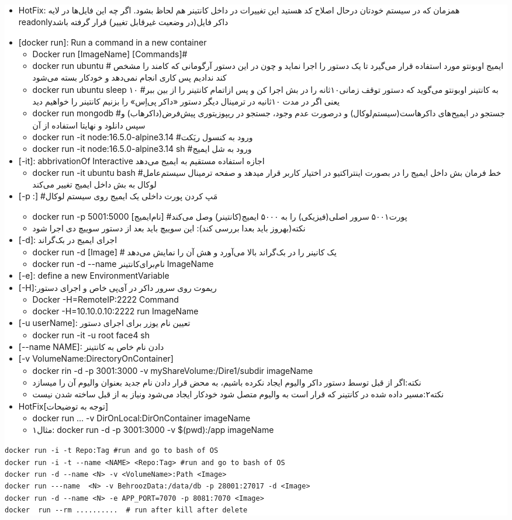 * HotFix: همزمان که در سیستم خودتان درحال اصلاح کد هستید این تغییرات در داخل کانتینر هم لحاظ بشود. اگر چه این فایل‌ها در لایه readonlyداکر فایل(در وضعیت غیرقابل تغییر) قرار گرفته باشد

<div dir="ltr">

* [docker run]: Run a command in a new container
    * Docker run [ImageName] [Commands]#
    * docker run ubuntu # ایمیج اوبونتو مورد استفاده قرار می‌گیرد تا یک دستور را اجرا نماید و چون در این دستور آرگومانی که کامند را مشخص کند ندادیم پس کاری انجام نمی‌دهد و خودکار بسته می‌شود
    * docker run ubuntu sleep ۱۰ #به کانتینر اوبونتو می‌گوید که دستور توقف زمانی۱۰ثانه را در بش اجرا کن و پس ازاتمام کانتینر را از بین ببر یعنی اگر در مدت ۱۰ثانیه در ترمینال دیگر دستور «داکر پی‌‌اِس» را بزنیم کانتینر را خواهیم دید
    * docker run mongodb #جستجو در ایمیح‌های داکرهاست(سیستم‌لوکال) و درصورت عدم وجود، جستجو در ریپوزیتوری پیش‌فرض(داکرهاب) و سپس دانلود و نهایتا استفاده از آن
    * docker run -it node:16.5.0-alpine3.14 #ورود به کنسول ریَکت
    * docker run -it node:16.5.0-alpine3.14 sh #ورود به شل ایمیج
* [-it]: abbrivationOf Interactive اجازه استفاده مستقیم به ایمیج می‌دهد
    * docker run -it ubuntu bash #خط فرمان بش داخل ایمیج را در بصورت اینتراکتیو در اختیار کاربر قرار میدهد و صفحه ترمینال سیستم‌عامل لوکال به بش داخل ایمیج تغییر می‌کند
* [-p <portOnLocalHost>:<portOnImage>] #مَپ کردن پورت داخلی یک ایمیج روی سیستم لوکال
    * docker run -p 5001:5000  [نام‌ایمیج] #پورت۵۰۰۱ سرور اصلی(فیزیکی) را به ۵۰۰۰ ایمیج(کانتینر) وصل می‌کند
    * نکته(بهروز باید بعدا بررسی کند): این سوییچ باید بعد از دستور سوییچ دی اجرا شود
* [-d]: اجرای ایمیج در بک‌گراند
    * docker run -d [Image]   # یک کانینر را در بک‌گراند بالا می‌آورد و هش آن را نمایش می‌دهد
    * docker run -d --name نام‌برای‌کانتینر ImageName
* [-e]: define a new EnvironmentVariable
* [-H]:ریموت روی سرور داکر در آی‌پی خاص و اجرای دستور
    * Docker -H=RemoteIP:2222 Command
    * docker -H=10.10.0.10:2222 run ImageName
* [-u userName]: تعیین نام یوزر برای اجرای دستور
    * docker run -it -u root face4 sh
* [--name NAME]: دادن نام خاص به کانتینر
* [-v VolumeName:DirectoryOnContainer]
    * docker rin -d -p 3001:3000 -v myShareVolume:/Dire1/subdir imageName
    * نکته:اگر از قبل توسط دستور داکر والیوم ایجاد نکرده باشیم، به محض قرار دادن نام جدید بعنوان والیوم آن را میسازد
    * نکته۲:مسیر داده شده در کانتینر که قرار است به والیوم متصل شود خودکار ایجاد می‌شود ونیاز به از قبل ساخته شدن نیست
* HotFix[توجه به توضیحات]
    * docker run ... -v DirOnLocal:DirOnContainer imageName
    * مثال۱: docker run -d -p 3001:3000 -v $(pwd):/app imageName

</div>

```shell
docker run -i -t Repo:Tag #run and go to bash of OS
docker run -i -t --name <NAME> <Repo:Tag> #run and go to bash of OS 
docker run -d --name <N> -v <VolumeName>:Path <Image>
docker run ---name  <N> -v BehroozData:/data/db -p 28001:27017 -d <Image>
docker run -d --name <N> -e APP_PORT=7070 -p 8081:7070 <Image>
docker  run --rm ..........  # run after kill after delete
```
